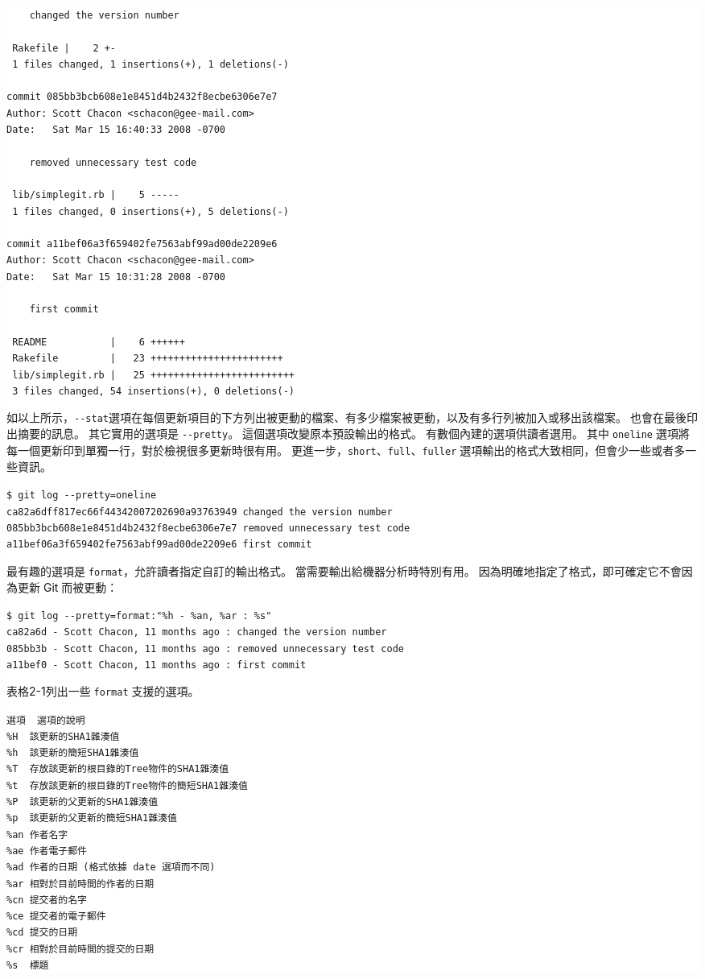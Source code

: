 	    changed the version number

	 Rakefile |    2 +-
	 1 files changed, 1 insertions(+), 1 deletions(-)

	commit 085bb3bcb608e1e8451d4b2432f8ecbe6306e7e7
	Author: Scott Chacon <schacon@gee-mail.com>
	Date:   Sat Mar 15 16:40:33 2008 -0700

	    removed unnecessary test code

	 lib/simplegit.rb |    5 -----
	 1 files changed, 0 insertions(+), 5 deletions(-)

	commit a11bef06a3f659402fe7563abf99ad00de2209e6
	Author: Scott Chacon <schacon@gee-mail.com>
	Date:   Sat Mar 15 10:31:28 2008 -0700

	    first commit

	 README           |    6 ++++++
	 Rakefile         |   23 +++++++++++++++++++++++
	 lib/simplegit.rb |   25 +++++++++++++++++++++++++
	 3 files changed, 54 insertions(+), 0 deletions(-)

如以上所示，`--stat`選項在每個更新項目的下方列出被更動的檔案、有多少檔案被更動，以及有多行列被加入或移出該檔案。 也會在最後印出摘要的訊息。
其它實用的選項是 `--pretty`。 這個選項改變原本預設輸出的格式。 有數個內建的選項供讀者選用。 其中 `oneline` 選項將每一個更新印到單獨一行，對於檢視很多更新時很有用。 更進一步，`short`、`full`、`fuller` 選項輸出的格式大致相同，但會少一些或者多一些資訊。

	$ git log --pretty=oneline
	ca82a6dff817ec66f44342007202690a93763949 changed the version number
	085bb3bcb608e1e8451d4b2432f8ecbe6306e7e7 removed unnecessary test code
	a11bef06a3f659402fe7563abf99ad00de2209e6 first commit

最有趣的選項是 `format`，允許讀者指定自訂的輸出格式。 當需要輸出給機器分析時特別有用。 因為明確地指定了格式，即可確定它不會因為更新 Git 而被更動：

	$ git log --pretty=format:"%h - %an, %ar : %s"
	ca82a6d - Scott Chacon, 11 months ago : changed the version number
	085bb3b - Scott Chacon, 11 months ago : removed unnecessary test code
	a11bef0 - Scott Chacon, 11 months ago : first commit

表格2-1列出一些 `format` 支援的選項。

	選項	選項的說明
	%H	該更新的SHA1雜湊值
	%h	該更新的簡短SHA1雜湊值
	%T	存放該更新的根目錄的Tree物件的SHA1雜湊值
	%t	存放該更新的根目錄的Tree物件的簡短SHA1雜湊值
	%P	該更新的父更新的SHA1雜湊值
	%p	該更新的父更新的簡短SHA1雜湊值
	%an	作者名字
	%ae	作者電子郵件
	%ad	作者的日期 (格式依據 date 選項而不同)
	%ar	相對於目前時間的作者的日期
	%cn	提交者的名字
	%ce	提交者的電子郵件
	%cd	提交的日期
	%cr	相對於目前時間的提交的日期
	%s	標題
